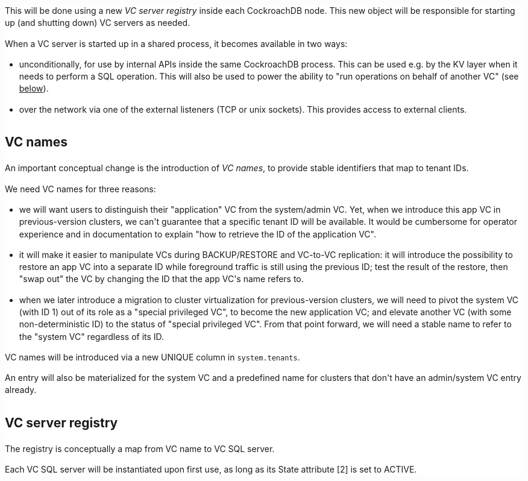 This will be done using a new *VC server registry* inside each
CockroachDB node. This new object will be responsible for starting up
(and shutting down) VC servers as needed.

When a VC server is started up in a shared process, it becomes
available in two ways:

- unconditionally, for use by internal APIs inside the same
  CockroachDB process. This can be used e.g. by the KV layer when it
  needs to perform a SQL operation. This will also be used to power
  the ability to "run operations on behalf of another VC" (see
  [below](#running-sql-on-behalf-of-other-vcs)).

- over the network via one of the external listeners
  (TCP or unix sockets). This provides access to external clients.

## VC names

An important conceptual change is the introduction of *VC names*,
to provide stable identifiers that map to tenant IDs.

We need VC names for three reasons:

- we will want users to distinguish their "application" VC
  from the system/admin VC. Yet, when we introduce this app
  VC in previous-version clusters, we can't guarantee that
  a specific tenant ID will be available. It would be cumbersome
  for operator experience and in documentation to explain
  "how to retrieve the ID of the application VC".

- it will make it easier to manipulate VCs during BACKUP/RESTORE
  and VC-to-VC replication: it will introduce the possibility
  to restore an app VC into a separate ID while foreground traffic
  is still using the previous ID; test the result of the restore, then "swap out"
  the VC by changing the ID that the app VC's name refers to.

- when we later introduce a migration to cluster virtualization for
  previous-version clusters, we will need to pivot the system VC
  (with ID 1) out of its role as a "special privileged VC", to
  become the new application VC; and elevate another
  VC (with some non-deterministic ID) to the status of "special
  privileged VC". From that point forward, we will need
  a stable name to refer to the "system VC" regardless of its ID.

VC names will be introduced via a new UNIQUE column in `system.tenants`.

An entry will also be materialized for the system VC and a
predefined name for clusters that don't have an admin/system VC
entry already.

## VC server registry

The registry is conceptually a map from VC name to VC SQL server.

Each VC SQL server will be instantiated upon first use, as long as
its State attribute [2] is set to ACTIVE.
